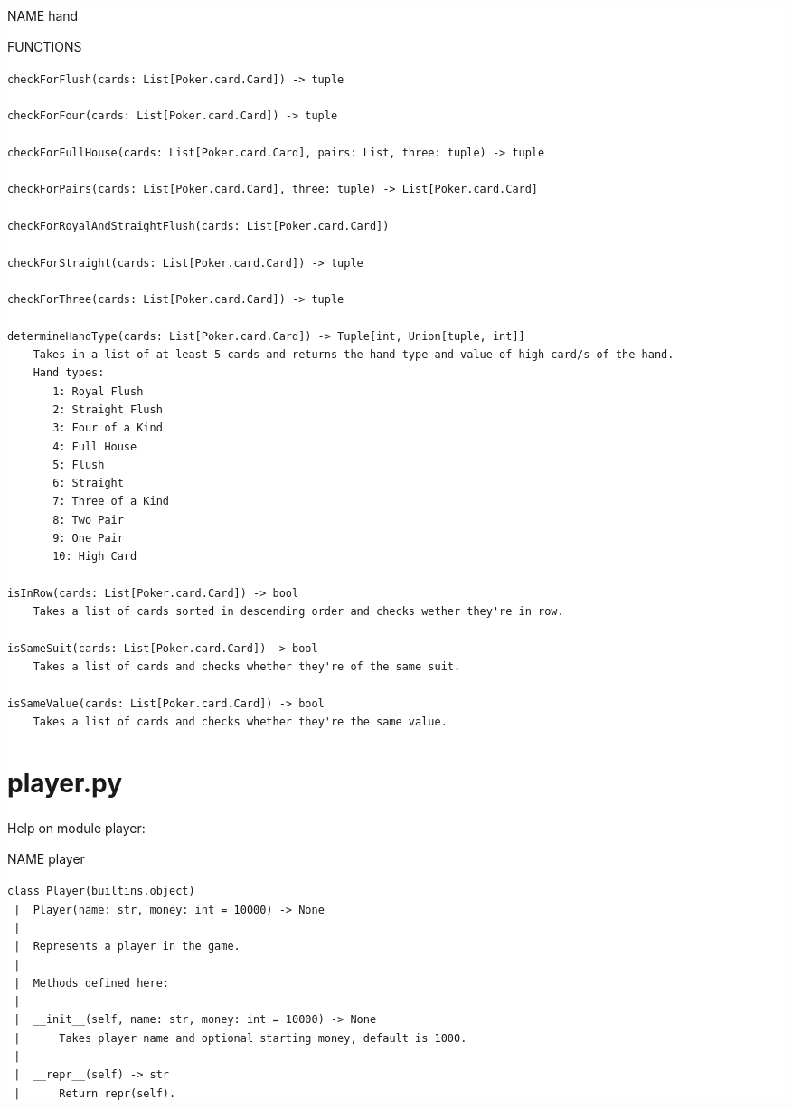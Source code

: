 NAME
    hand

FUNCTIONS
    
    checkForFlush(cards: List[Poker.card.Card]) -> tuple
    
    checkForFour(cards: List[Poker.card.Card]) -> tuple
    
    checkForFullHouse(cards: List[Poker.card.Card], pairs: List, three: tuple) -> tuple
    
    checkForPairs(cards: List[Poker.card.Card], three: tuple) -> List[Poker.card.Card]
    
    checkForRoyalAndStraightFlush(cards: List[Poker.card.Card])
    
    checkForStraight(cards: List[Poker.card.Card]) -> tuple
    
    checkForThree(cards: List[Poker.card.Card]) -> tuple
    
    determineHandType(cards: List[Poker.card.Card]) -> Tuple[int, Union[tuple, int]]
        Takes in a list of at least 5 cards and returns the hand type and value of high card/s of the hand.
        Hand types:
           1: Royal Flush
           2: Straight Flush
           3: Four of a Kind
           4: Full House
           5: Flush
           6: Straight
           7: Three of a Kind
           8: Two Pair
           9: One Pair
           10: High Card
    
    isInRow(cards: List[Poker.card.Card]) -> bool
        Takes a list of cards sorted in descending order and checks wether they're in row.
    
    isSameSuit(cards: List[Poker.card.Card]) -> bool
        Takes a list of cards and checks whether they're of the same suit.
    
    isSameValue(cards: List[Poker.card.Card]) -> bool
        Takes a list of cards and checks whether they're the same value.

# player.py
Help on module player:

NAME
    player

    class Player(builtins.object)
     |  Player(name: str, money: int = 10000) -> None
     |  
     |  Represents a player in the game.
     |  
     |  Methods defined here:
     |  
     |  __init__(self, name: str, money: int = 10000) -> None
     |      Takes player name and optional starting money, default is 1000.
     |  
     |  __repr__(self) -> str
     |      Return repr(self).